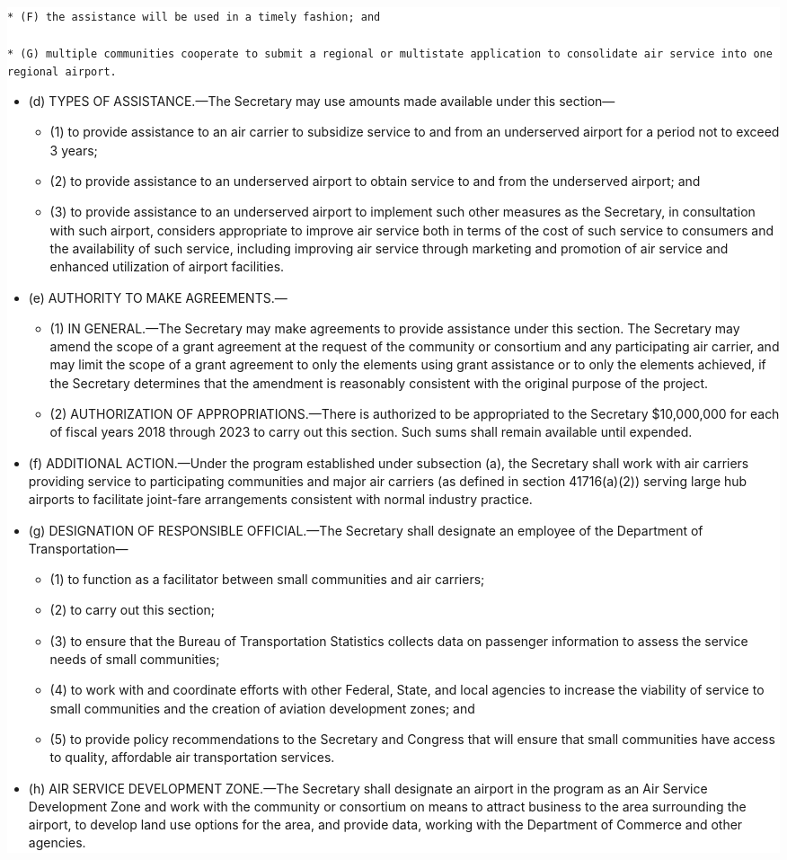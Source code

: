     * (F) the assistance will be used in a timely fashion; and

    * (G) multiple communities cooperate to submit a regional or multistate application to consolidate air service into one regional airport.


* (d) TYPES OF ASSISTANCE.—The Secretary may use amounts made available under this section—

  * (1) to provide assistance to an air carrier to subsidize service to and from an underserved airport for a period not to exceed 3 years;

  * (2) to provide assistance to an underserved airport to obtain service to and from the underserved airport; and

  * (3) to provide assistance to an underserved airport to implement such other measures as the Secretary, in consultation with such airport, considers appropriate to improve air service both in terms of the cost of such service to consumers and the availability of such service, including improving air service through marketing and promotion of air service and enhanced utilization of airport facilities.


* (e) AUTHORITY TO MAKE AGREEMENTS.—

  * (1) IN GENERAL.—The Secretary may make agreements to provide assistance under this section. The Secretary may amend the scope of a grant agreement at the request of the community or consortium and any participating air carrier, and may limit the scope of a grant agreement to only the elements using grant assistance or to only the elements achieved, if the Secretary determines that the amendment is reasonably consistent with the original purpose of the project.

  * (2) AUTHORIZATION OF APPROPRIATIONS.—There is authorized to be appropriated to the Secretary $10,000,000 for each of fiscal years 2018 through 2023 to carry out this section. Such sums shall remain available until expended.


* (f) ADDITIONAL ACTION.—Under the program established under subsection (a), the Secretary shall work with air carriers providing service to participating communities and major air carriers (as defined in section 41716(a)(2)) serving large hub airports to facilitate joint-fare arrangements consistent with normal industry practice.

* (g) DESIGNATION OF RESPONSIBLE OFFICIAL.—The Secretary shall designate an employee of the Department of Transportation—

  * (1) to function as a facilitator between small communities and air carriers;

  * (2) to carry out this section;

  * (3) to ensure that the Bureau of Transportation Statistics collects data on passenger information to assess the service needs of small communities;

  * (4) to work with and coordinate efforts with other Federal, State, and local agencies to increase the viability of service to small communities and the creation of aviation development zones; and

  * (5) to provide policy recommendations to the Secretary and Congress that will ensure that small communities have access to quality, affordable air transportation services.


* (h) AIR SERVICE DEVELOPMENT ZONE.—The Secretary shall designate an airport in the program as an Air Service Development Zone and work with the community or consortium on means to attract business to the area surrounding the airport, to develop land use options for the area, and provide data, working with the Department of Commerce and other agencies.
